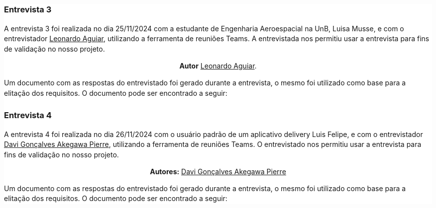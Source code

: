 ### Entrevista 3

A entrevista 3 foi realizada no dia 25/11/2024 com a estudante de Engenharia Aeroespacial na UnB, Luisa Musse, e com o entrevistador [Leonardo Aguiar](https://github.com/Leonardo0o0), utilizando a ferramenta de reuniões Teams. A entrevistada nos permitiu usar a entrevista para fins de validação no nosso projeto.

<center>

<iframe width="560" height="315" src="https://www.youtube.com/embed/hoGwOpZyQRg?si=kygZol3R3zyeJAPR" title="YouTube video player" frameborder="0" allow="accelerometer; autoplay; clipboard-write; encrypted-media; gyroscope; picture-in-picture; web-share" referrerpolicy="strict-origin-when-cross-origin" allowfullscreen></iframe>

**Autor** [Leonardo Aguiar](https://github.com/Leonardo0o0).

</center>

Um documento com as respostas do entrevistado foi gerado durante a entrevista, o mesmo foi utilizado como base para a elitação dos requisitos. O documento pode ser encontrado a seguir:

<iframe src="https://drive.google.com/file/d/19lgtAAuuWTiCNGxwHUfZ8UmN8Qtj1soH/preview" width="100%" height=600px></iframe>

### Entrevista 4

A entrevista 4 foi realizada no dia 26/11/2024 com o usuário padrão de um aplicativo delivery Luis Felipe, e com o entrevistador [Davi Gonçalves Akegawa Pierre](https://github.com/DaviPierre), utilizando a ferramenta de reuniões Teams. O entrevistado nos permitiu usar a entrevista para fins de validação no nosso projeto.

<center>

<iframe width="560" height="315" src="https://www.youtube.com/embed/wYqew2vSPco?si=WpEmN9sajLjQide-" title="YouTube video player" frameborder="0" allow="accelerometer; autoplay; clipboard-write; encrypted-media; gyroscope; picture-in-picture; web-share" referrerpolicy="strict-origin-when-cross-origin" allowfullscreen></iframe>

**Autores:** [Davi Gonçalves Akegawa Pierre](https://github.com/DaviPierre)

</center>

Um documento com as respostas do entrevistado foi gerado durante a entrevista, o mesmo foi utilizado como base para a elitação dos requisitos. O documento pode ser encontrado a seguir:
